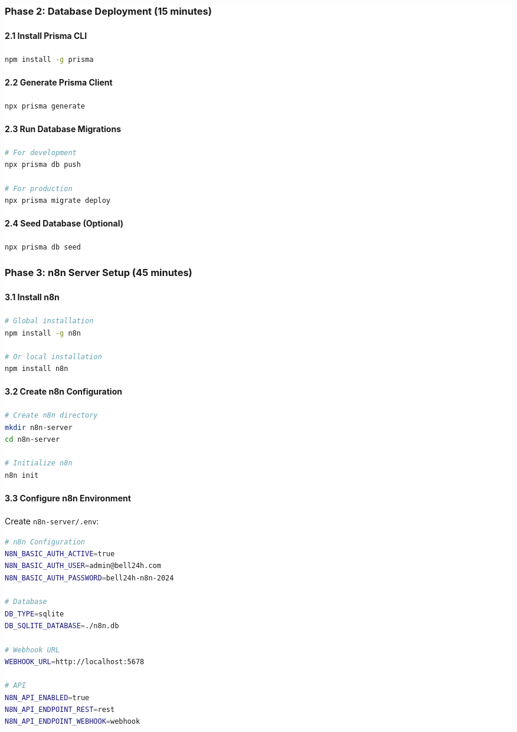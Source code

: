 ### **Phase 2: Database Deployment** (15 minutes)

#### **2.1 Install Prisma CLI**
```bash
npm install -g prisma
```

#### **2.2 Generate Prisma Client**
```bash
npx prisma generate
```

#### **2.3 Run Database Migrations**
```bash
# For development
npx prisma db push

# For production
npx prisma migrate deploy
```

#### **2.4 Seed Database (Optional)**
```bash
npx prisma db seed
```

### **Phase 3: n8n Server Setup** (45 minutes)

#### **3.1 Install n8n**
```bash
# Global installation
npm install -g n8n

# Or local installation
npm install n8n
```

#### **3.2 Create n8n Configuration**
```bash
# Create n8n directory
mkdir n8n-server
cd n8n-server

# Initialize n8n
n8n init
```

#### **3.3 Configure n8n Environment**
Create `n8n-server/.env`:
```bash
# n8n Configuration
N8N_BASIC_AUTH_ACTIVE=true
N8N_BASIC_AUTH_USER=admin@bell24h.com
N8N_BASIC_AUTH_PASSWORD=bell24h-n8n-2024

# Database
DB_TYPE=sqlite
DB_SQLITE_DATABASE=./n8n.db

# Webhook URL
WEBHOOK_URL=http://localhost:5678

# API
N8N_API_ENABLED=true
N8N_API_ENDPOINT_REST=rest
N8N_API_ENDPOINT_WEBHOOK=webhook
```